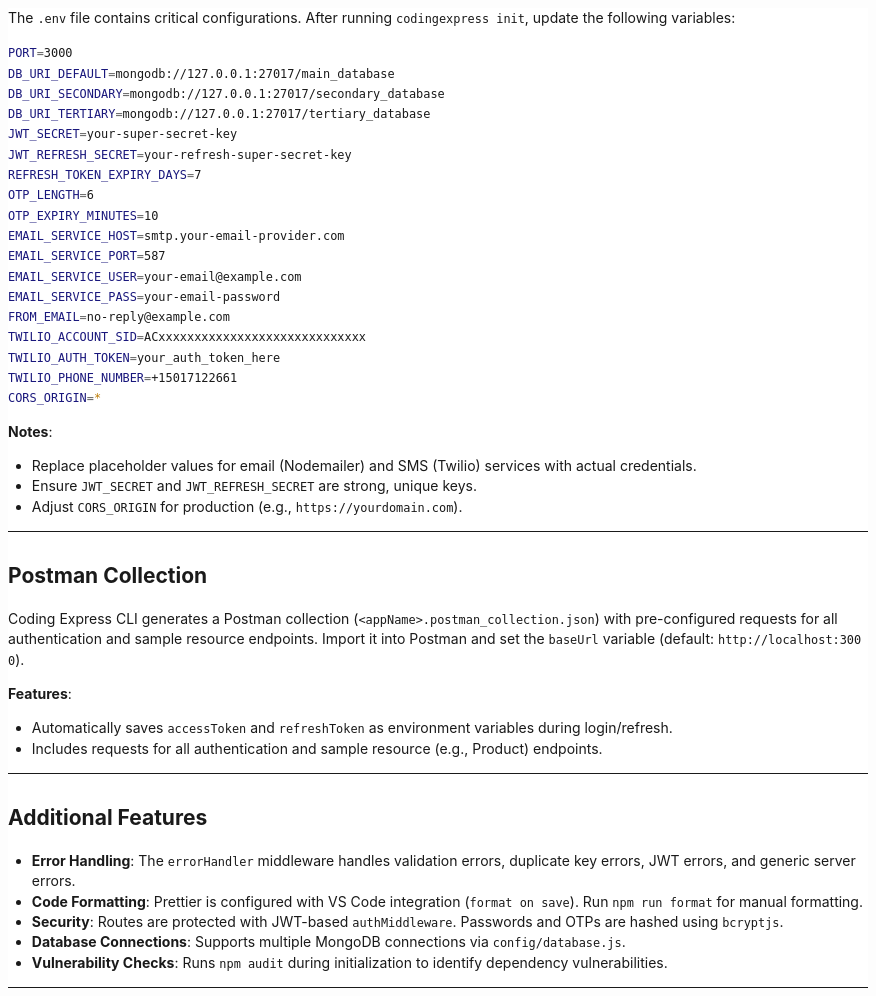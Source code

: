 The `.env` file contains critical configurations. After running `codingexpress init`, update the following variables:

```bash
PORT=3000
DB_URI_DEFAULT=mongodb://127.0.0.1:27017/main_database
DB_URI_SECONDARY=mongodb://127.0.0.1:27017/secondary_database
DB_URI_TERTIARY=mongodb://127.0.0.1:27017/tertiary_database
JWT_SECRET=your-super-secret-key
JWT_REFRESH_SECRET=your-refresh-super-secret-key
REFRESH_TOKEN_EXPIRY_DAYS=7
OTP_LENGTH=6
OTP_EXPIRY_MINUTES=10
EMAIL_SERVICE_HOST=smtp.your-email-provider.com
EMAIL_SERVICE_PORT=587
EMAIL_SERVICE_USER=your-email@example.com
EMAIL_SERVICE_PASS=your-email-password
FROM_EMAIL=no-reply@example.com
TWILIO_ACCOUNT_SID=ACxxxxxxxxxxxxxxxxxxxxxxxxxxxxx
TWILIO_AUTH_TOKEN=your_auth_token_here
TWILIO_PHONE_NUMBER=+15017122661
CORS_ORIGIN=*
```

**Notes**:

- Replace placeholder values for email (Nodemailer) and SMS (Twilio) services with actual credentials.
- Ensure `JWT_SECRET` and `JWT_REFRESH_SECRET` are strong, unique keys.
- Adjust `CORS_ORIGIN` for production (e.g., `https://yourdomain.com`).

---

## Postman Collection

Coding Express CLI generates a Postman collection (`<appName>.postman_collection.json`) with pre-configured requests for all authentication and sample resource endpoints. Import it into Postman and set the `baseUrl` variable (default: `http://localhost:3000`).

**Features**:

- Automatically saves `accessToken` and `refreshToken` as environment variables during login/refresh.
- Includes requests for all authentication and sample resource (e.g., Product) endpoints.

---

## Additional Features

- **Error Handling**: The `errorHandler` middleware handles validation errors, duplicate key errors, JWT errors, and generic server errors.
- **Code Formatting**: Prettier is configured with VS Code integration (`format on save`). Run `npm run format` for manual formatting.
- **Security**: Routes are protected with JWT-based `authMiddleware`. Passwords and OTPs are hashed using `bcryptjs`.
- **Database Connections**: Supports multiple MongoDB connections via `config/database.js`.
- **Vulnerability Checks**: Runs `npm audit` during initialization to identify dependency vulnerabilities.

---